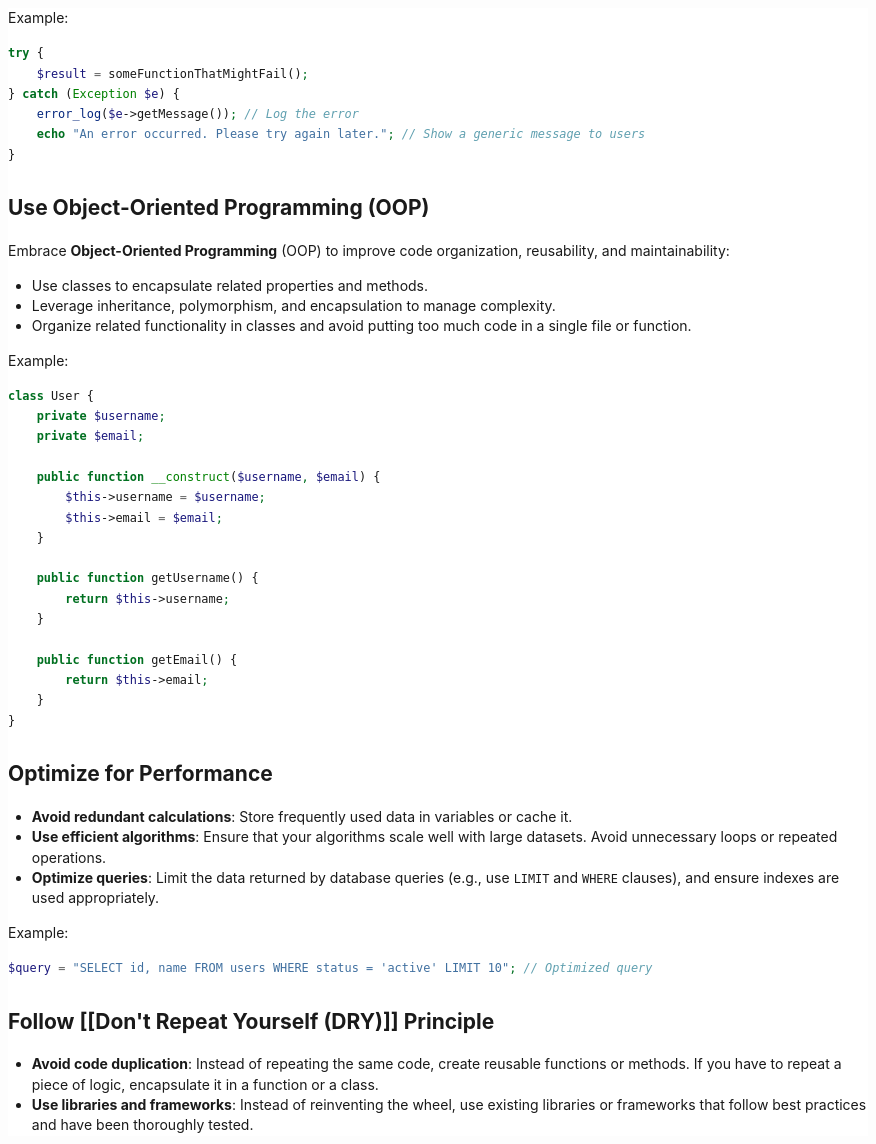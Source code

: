 Example:
```php
try {
    $result = someFunctionThatMightFail();
} catch (Exception $e) {
    error_log($e->getMessage()); // Log the error
    echo "An error occurred. Please try again later."; // Show a generic message to users
}
```

## **Use Object-Oriented Programming (OOP)**
Embrace **Object-Oriented Programming** (OOP) to improve code organization, reusability, and maintainability:
- Use classes to encapsulate related properties and methods.
- Leverage inheritance, polymorphism, and encapsulation to manage complexity.
- Organize related functionality in classes and avoid putting too much code in a single file or function.

Example:
```php
class User {
    private $username;
    private $email;

    public function __construct($username, $email) {
        $this->username = $username;
        $this->email = $email;
    }

    public function getUsername() {
        return $this->username;
    }

    public function getEmail() {
        return $this->email;
    }
}
```

## **Optimize for Performance**
- **Avoid redundant calculations**: Store frequently used data in variables or cache it.
- **Use efficient algorithms**: Ensure that your algorithms scale well with large datasets. Avoid unnecessary loops or repeated operations.
- **Optimize queries**: Limit the data returned by database queries (e.g., use `LIMIT` and `WHERE` clauses), and ensure indexes are used appropriately.

Example:

```php
$query = "SELECT id, name FROM users WHERE status = 'active' LIMIT 10"; // Optimized query
```

## **Follow [[Don't Repeat Yourself (DRY)]] Principle**
- **Avoid code duplication**: Instead of repeating the same code, create reusable functions or methods. If you have to repeat a piece of logic, encapsulate it in a function or a class.
- **Use libraries and frameworks**: Instead of reinventing the wheel, use existing libraries or frameworks that follow best practices and have been thoroughly tested.
